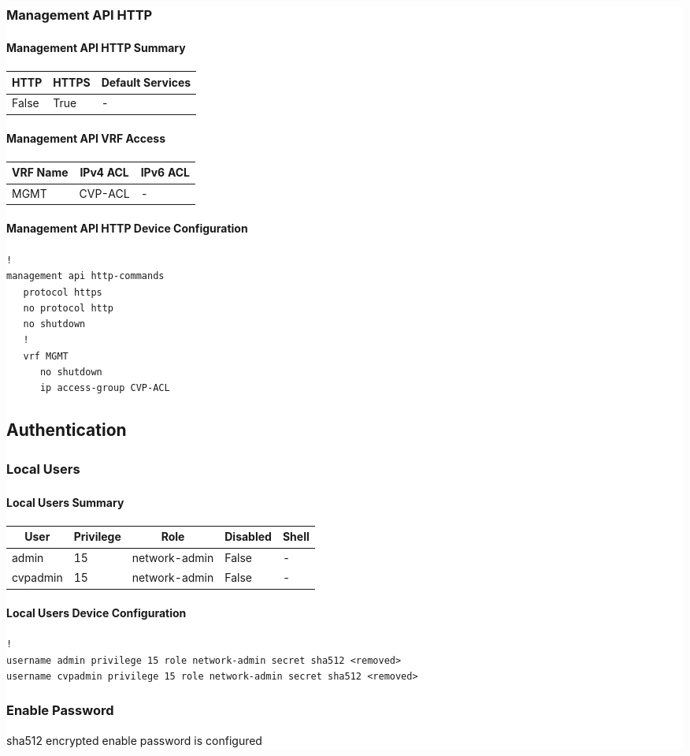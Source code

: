 ### Management API HTTP

#### Management API HTTP Summary

| HTTP | HTTPS | Default Services |
| ---- | ----- | ---------------- |
| False | True | - |

#### Management API VRF Access

| VRF Name | IPv4 ACL | IPv6 ACL |
| -------- | -------- | -------- |
| MGMT | CVP-ACL | - |

#### Management API HTTP Device Configuration

```eos
!
management api http-commands
   protocol https
   no protocol http
   no shutdown
   !
   vrf MGMT
      no shutdown
      ip access-group CVP-ACL
```

## Authentication

### Local Users

#### Local Users Summary

| User | Privilege | Role | Disabled | Shell |
| ---- | --------- | ---- | -------- | ----- |
| admin | 15 | network-admin | False | - |
| cvpadmin | 15 | network-admin | False | - |

#### Local Users Device Configuration

```eos
!
username admin privilege 15 role network-admin secret sha512 <removed>
username cvpadmin privilege 15 role network-admin secret sha512 <removed>
```

### Enable Password

sha512 encrypted enable password is configured
